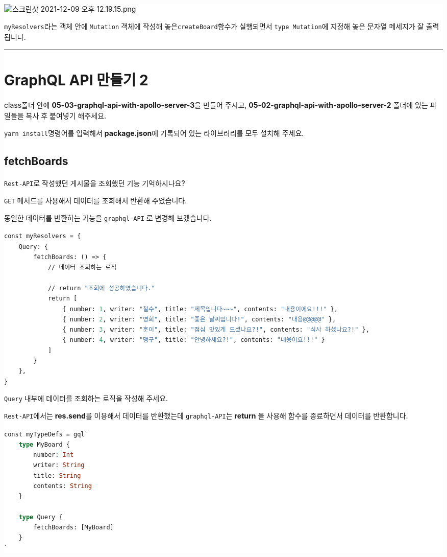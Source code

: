 ![스크린샷 2021-12-09 오후 12.19.15.png](BE%20Day05%20GraphQL%20c8c2718c6801470bb6c4cd8c3bdc2edf/%E1%84%89%E1%85%B3%E1%84%8F%E1%85%B3%E1%84%85%E1%85%B5%E1%86%AB%E1%84%89%E1%85%A3%E1%86%BA_2021-12-09_%E1%84%8B%E1%85%A9%E1%84%92%E1%85%AE_12.19.15.png)

`myResolvers`라는 객체 안에 `Mutation` 객체에 작성해 놓은`createBoard`함수가 실행되면서  `type Mutation`에 지정해 놓은 문자열 메세지가 잘 출력됩니다.

---

# GraphQL API 만들기 2

class폴더 안에 **05-03-graphql-api-with-apollo-server-3**을 만들어 주시고, **05-02-graphql-api-with-apollo-server-2** 폴더에 있는 파일들을 복사 후 붙여넣기 해주세요.

`yarn install`명령어를 입력해서 **package.json**에 기록되어 있는 라이브러리를 모두 설치해 주세요.

## fetchBoards

`Rest-API`로 작성했던 게시물을 조회했던 기능 기억하시나요? 

`GET` 메서드를 사용해서 데이터를 조회해서 반환해 주었습니다.

동일한 데이터를 반환하는 기능을 `graphql-API` 로 변경해 보겠습니다.

```graphql
const myResolvers = {
    Query: {
        fetchBoards: () => {
            // 데이터 조회하는 로직

            // return "조회에 성공하였습니다."
            return [
                { number: 1, writer: "철수", title: "제목입니다~~~", contents: "내용이에요!!!" },
                { number: 2, writer: "영희", title: "좋은 날씨입니다!", contents: "내용@@@@@" },
                { number: 3, writer: "훈이", title: "점심 맛있게 드셨나요?!", contents: "식사 하셨나요?!" },
                { number: 4, writer: "맹구", title: "안녕하세요?!", contents: "내용이요!!!" }
            ]
        }
    },
}
```

`Query` 내부에 데이터를 조회하는 로직을 작성해 주세요.

`Rest-API`에서는 **res.send**를 이용해서 데이터를 반환했는데 `graphql-API`는 **return** 을 사용해 함수를 종료하면서 데이터를 반환합니다.

```graphql
const myTypeDefs = gql`
    type MyBoard {
        number: Int
        writer: String
        title: String
        contents: String
    }

    type Query {
        fetchBoards: [MyBoard]
    }
`
```
